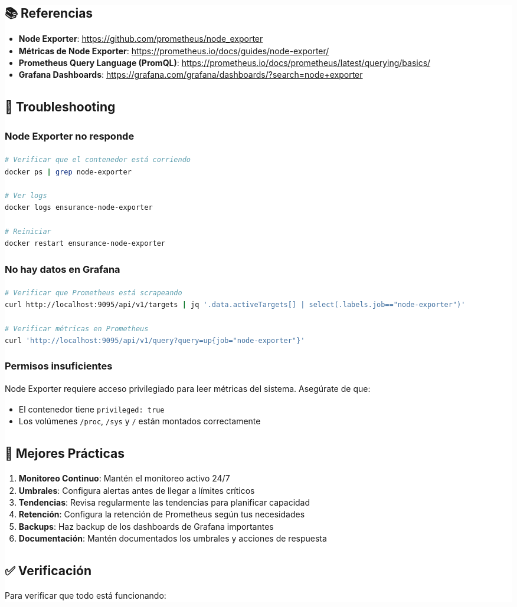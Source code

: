 ## 📚 Referencias

- **Node Exporter**: https://github.com/prometheus/node_exporter
- **Métricas de Node Exporter**: https://prometheus.io/docs/guides/node-exporter/
- **Prometheus Query Language (PromQL)**: https://prometheus.io/docs/prometheus/latest/querying/basics/
- **Grafana Dashboards**: https://grafana.com/grafana/dashboards/?search=node+exporter

## 🐛 Troubleshooting

### Node Exporter no responde
```bash
# Verificar que el contenedor está corriendo
docker ps | grep node-exporter

# Ver logs
docker logs ensurance-node-exporter

# Reiniciar
docker restart ensurance-node-exporter
```

### No hay datos en Grafana
```bash
# Verificar que Prometheus está scrapeando
curl http://localhost:9095/api/v1/targets | jq '.data.activeTargets[] | select(.labels.job=="node-exporter")'

# Verificar métricas en Prometheus
curl 'http://localhost:9095/api/v1/query?query=up{job="node-exporter"}'
```

### Permisos insuficientes
Node Exporter requiere acceso privilegiado para leer métricas del sistema. Asegúrate de que:
- El contenedor tiene `privileged: true`
- Los volúmenes `/proc`, `/sys` y `/` están montados correctamente

## 🎯 Mejores Prácticas

1. **Monitoreo Continuo**: Mantén el monitoreo activo 24/7
2. **Umbrales**: Configura alertas antes de llegar a límites críticos
3. **Tendencias**: Revisa regularmente las tendencias para planificar capacidad
4. **Retención**: Configura la retención de Prometheus según tus necesidades
5. **Backups**: Haz backup de los dashboards de Grafana importantes
6. **Documentación**: Mantén documentados los umbrales y acciones de respuesta

## ✅ Verificación

Para verificar que todo está funcionando:
